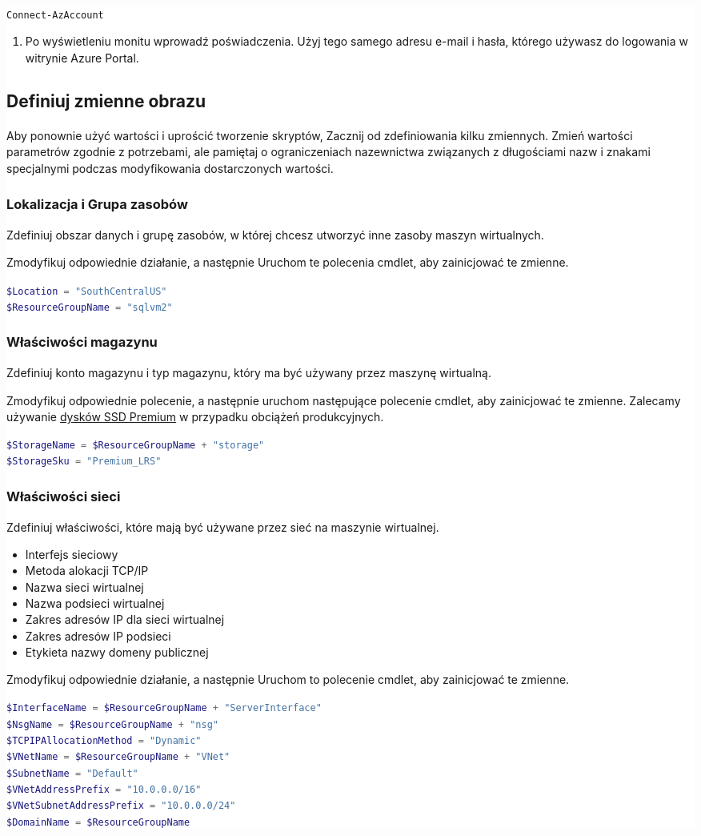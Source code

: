   ```powershell
   Connect-AzAccount
   ```

1. Po wyświetleniu monitu wprowadź poświadczenia. Użyj tego samego adresu e-mail i hasła, którego używasz do logowania w witrynie Azure Portal.

## <a name="define-image-variables"></a>Definiuj zmienne obrazu

Aby ponownie użyć wartości i uprościć tworzenie skryptów, Zacznij od zdefiniowania kilku zmiennych. Zmień wartości parametrów zgodnie z potrzebami, ale pamiętaj o ograniczeniach nazewnictwa związanych z długościami nazw i znakami specjalnymi podczas modyfikowania dostarczonych wartości.

### <a name="location-and-resource-group"></a>Lokalizacja i Grupa zasobów

Zdefiniuj obszar danych i grupę zasobów, w której chcesz utworzyć inne zasoby maszyn wirtualnych.

Zmodyfikuj odpowiednie działanie, a następnie Uruchom te polecenia cmdlet, aby zainicjować te zmienne.

```powershell
$Location = "SouthCentralUS"
$ResourceGroupName = "sqlvm2"
```

### <a name="storage-properties"></a>Właściwości magazynu

Zdefiniuj konto magazynu i typ magazynu, który ma być używany przez maszynę wirtualną.

Zmodyfikuj odpowiednie polecenie, a następnie uruchom następujące polecenie cmdlet, aby zainicjować te zmienne. Zalecamy używanie [dysków SSD Premium](../../../virtual-machines/disks-types.md#premium-ssd) w przypadku obciążeń produkcyjnych.

```powershell
$StorageName = $ResourceGroupName + "storage"
$StorageSku = "Premium_LRS"
```

### <a name="network-properties"></a>Właściwości sieci

Zdefiniuj właściwości, które mają być używane przez sieć na maszynie wirtualnej. 

- Interfejs sieciowy
- Metoda alokacji TCP/IP
- Nazwa sieci wirtualnej
- Nazwa podsieci wirtualnej
- Zakres adresów IP dla sieci wirtualnej
- Zakres adresów IP podsieci
- Etykieta nazwy domeny publicznej

Zmodyfikuj odpowiednie działanie, a następnie Uruchom to polecenie cmdlet, aby zainicjować te zmienne.

```powershell
$InterfaceName = $ResourceGroupName + "ServerInterface"
$NsgName = $ResourceGroupName + "nsg"
$TCPIPAllocationMethod = "Dynamic"
$VNetName = $ResourceGroupName + "VNet"
$SubnetName = "Default"
$VNetAddressPrefix = "10.0.0.0/16"
$VNetSubnetAddressPrefix = "10.0.0.0/24"
$DomainName = $ResourceGroupName
```
